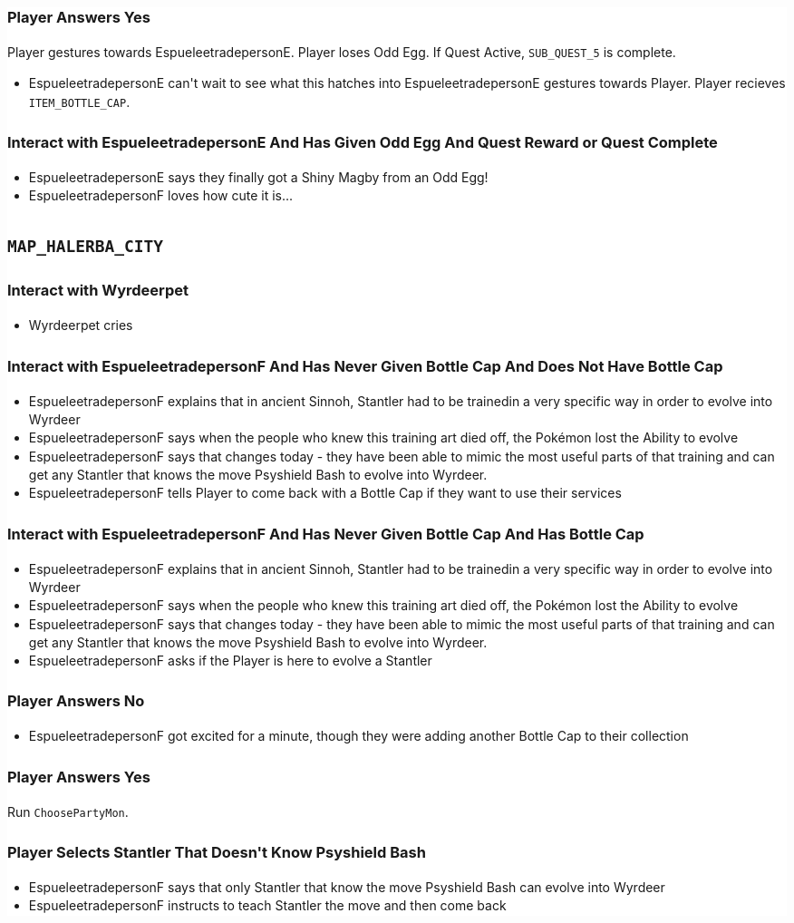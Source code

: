 ### Player Answers Yes
Player gestures towards EspueleetradepersonE.
Player loses Odd Egg.
If Quest Active, `SUB_QUEST_5` is complete.
* EspueleetradepersonE can't wait to see what this hatches into
EspueleetradepersonE gestures towards Player.
Player recieves `ITEM_BOTTLE_CAP`.

### Interact with EspueleetradepersonE And Has Given Odd Egg And Quest Reward or Quest Complete
* EspueleetradepersonE says they finally got a Shiny Magby from an Odd Egg!
* EspueleetradepersonF loves how cute it is...

## `MAP_HALERBA_CITY`

### Interact with Wyrdeerpet
* Wyrdeerpet cries

### Interact with EspueleetradepersonF And Has Never Given Bottle Cap And Does Not Have Bottle Cap
* EspueleetradepersonF explains that in ancient Sinnoh, Stantler had to be trainedin a very specific way in order to evolve into Wyrdeer
* EspueleetradepersonF says when the people who knew this training art died off, the Pokémon lost the Ability to evolve
* EspueleetradepersonF says that changes today - they have been able to mimic the most useful parts of that training and can get any Stantler that knows the move Psyshield Bash to evolve into Wyrdeer.
* EspueleetradepersonF tells Player to come back with a Bottle Cap if they want to use their services

### Interact with EspueleetradepersonF And Has Never Given Bottle Cap And Has Bottle Cap
* EspueleetradepersonF explains that in ancient Sinnoh, Stantler had to be trainedin a very specific way in order to evolve into Wyrdeer
* EspueleetradepersonF says when the people who knew this training art died off, the Pokémon lost the Ability to evolve
* EspueleetradepersonF says that changes today - they have been able to mimic the most useful parts of that training and can get any Stantler that knows the move Psyshield Bash to evolve into Wyrdeer.
* EspueleetradepersonF asks if the Player is here to evolve a Stantler

### Player Answers No
* EspueleetradepersonF got excited for a minute, though they were adding another Bottle Cap to their collection

### Player Answers Yes
Run `ChoosePartyMon`.

### Player Selects Stantler That Doesn't Know Psyshield Bash
* EspueleetradepersonF says that only Stantler that know the move Psyshield Bash can evolve into Wyrdeer
* EspueleetradepersonF instructs to teach Stantler the move and then come back
 
